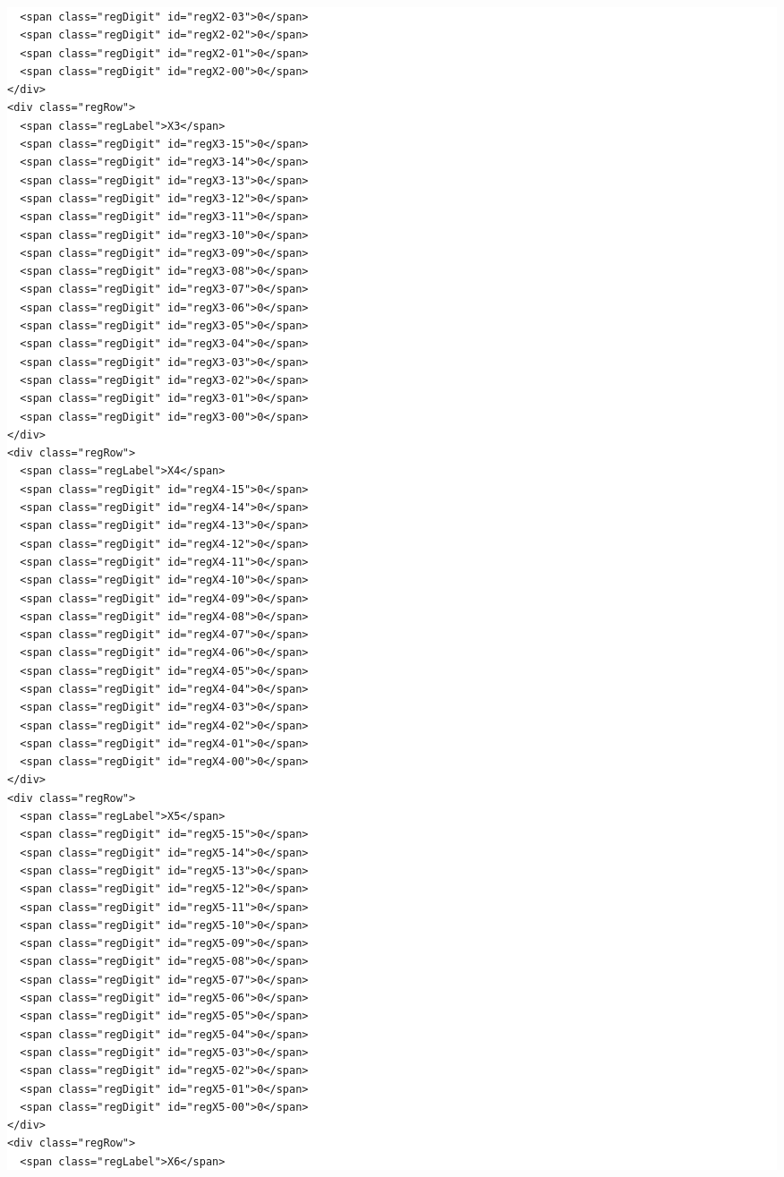   	  <span class="regDigit" id="regX2-03">0</span>
  	  <span class="regDigit" id="regX2-02">0</span>
  	  <span class="regDigit" id="regX2-01">0</span>
  	  <span class="regDigit" id="regX2-00">0</span>
  	</div>
  	<div class="regRow">
  	  <span class="regLabel">X3</span>
  	  <span class="regDigit" id="regX3-15">0</span>
  	  <span class="regDigit" id="regX3-14">0</span>
  	  <span class="regDigit" id="regX3-13">0</span>
  	  <span class="regDigit" id="regX3-12">0</span>
  	  <span class="regDigit" id="regX3-11">0</span>
  	  <span class="regDigit" id="regX3-10">0</span>
  	  <span class="regDigit" id="regX3-09">0</span>
  	  <span class="regDigit" id="regX3-08">0</span>
  	  <span class="regDigit" id="regX3-07">0</span>
  	  <span class="regDigit" id="regX3-06">0</span>
  	  <span class="regDigit" id="regX3-05">0</span>
  	  <span class="regDigit" id="regX3-04">0</span>
  	  <span class="regDigit" id="regX3-03">0</span>
  	  <span class="regDigit" id="regX3-02">0</span>
  	  <span class="regDigit" id="regX3-01">0</span>
  	  <span class="regDigit" id="regX3-00">0</span>
  	</div>
  	<div class="regRow">
  	  <span class="regLabel">X4</span>
  	  <span class="regDigit" id="regX4-15">0</span>
  	  <span class="regDigit" id="regX4-14">0</span>
  	  <span class="regDigit" id="regX4-13">0</span>
  	  <span class="regDigit" id="regX4-12">0</span>
  	  <span class="regDigit" id="regX4-11">0</span>
  	  <span class="regDigit" id="regX4-10">0</span>
  	  <span class="regDigit" id="regX4-09">0</span>
  	  <span class="regDigit" id="regX4-08">0</span>
  	  <span class="regDigit" id="regX4-07">0</span>
  	  <span class="regDigit" id="regX4-06">0</span>
  	  <span class="regDigit" id="regX4-05">0</span>
  	  <span class="regDigit" id="regX4-04">0</span>
  	  <span class="regDigit" id="regX4-03">0</span>
  	  <span class="regDigit" id="regX4-02">0</span>
  	  <span class="regDigit" id="regX4-01">0</span>
  	  <span class="regDigit" id="regX4-00">0</span>
  	</div>
  	<div class="regRow">
  	  <span class="regLabel">X5</span>
  	  <span class="regDigit" id="regX5-15">0</span>
  	  <span class="regDigit" id="regX5-14">0</span>
  	  <span class="regDigit" id="regX5-13">0</span>
  	  <span class="regDigit" id="regX5-12">0</span>
  	  <span class="regDigit" id="regX5-11">0</span>
  	  <span class="regDigit" id="regX5-10">0</span>
  	  <span class="regDigit" id="regX5-09">0</span>
  	  <span class="regDigit" id="regX5-08">0</span>
  	  <span class="regDigit" id="regX5-07">0</span>
  	  <span class="regDigit" id="regX5-06">0</span>
  	  <span class="regDigit" id="regX5-05">0</span>
  	  <span class="regDigit" id="regX5-04">0</span>
  	  <span class="regDigit" id="regX5-03">0</span>
  	  <span class="regDigit" id="regX5-02">0</span>
  	  <span class="regDigit" id="regX5-01">0</span>
  	  <span class="regDigit" id="regX5-00">0</span>
  	</div>
  	<div class="regRow">
  	  <span class="regLabel">X6</span>